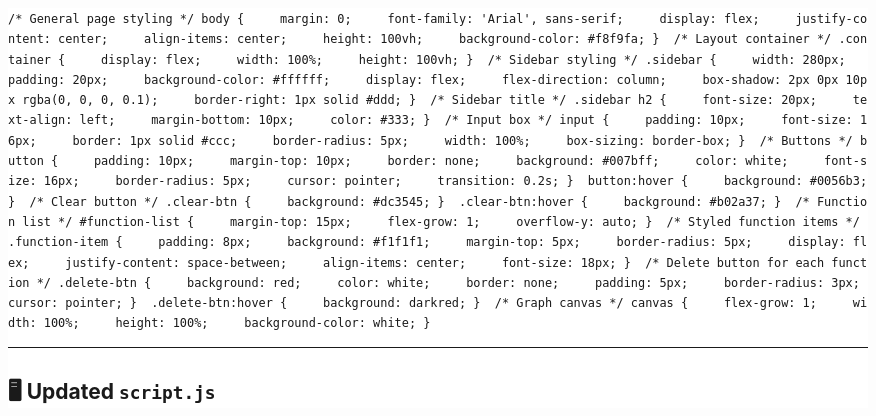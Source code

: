 `/* General page styling */ body {     margin: 0;     font-family: 'Arial', sans-serif;     display: flex;     justify-content: center;     align-items: center;     height: 100vh;     background-color: #f8f9fa; }  /* Layout container */ .container {     display: flex;     width: 100%;     height: 100vh; }  /* Sidebar styling */ .sidebar {     width: 280px;     padding: 20px;     background-color: #ffffff;     display: flex;     flex-direction: column;     box-shadow: 2px 0px 10px rgba(0, 0, 0, 0.1);     border-right: 1px solid #ddd; }  /* Sidebar title */ .sidebar h2 {     font-size: 20px;     text-align: left;     margin-bottom: 10px;     color: #333; }  /* Input box */ input {     padding: 10px;     font-size: 16px;     border: 1px solid #ccc;     border-radius: 5px;     width: 100%;     box-sizing: border-box; }  /* Buttons */ button {     padding: 10px;     margin-top: 10px;     border: none;     background: #007bff;     color: white;     font-size: 16px;     border-radius: 5px;     cursor: pointer;     transition: 0.2s; }  button:hover {     background: #0056b3; }  /* Clear button */ .clear-btn {     background: #dc3545; }  .clear-btn:hover {     background: #b02a37; }  /* Function list */ #function-list {     margin-top: 15px;     flex-grow: 1;     overflow-y: auto; }  /* Styled function items */ .function-item {     padding: 8px;     background: #f1f1f1;     margin-top: 5px;     border-radius: 5px;     display: flex;     justify-content: space-between;     align-items: center;     font-size: 18px; }  /* Delete button for each function */ .delete-btn {     background: red;     color: white;     border: none;     padding: 5px;     border-radius: 3px;     cursor: pointer; }  .delete-btn:hover {     background: darkred; }  /* Graph canvas */ canvas {     flex-grow: 1;     width: 100%;     height: 100%;     background-color: white; }`

* * *

**🖥️ Updated `script.js`**
---------------------------
